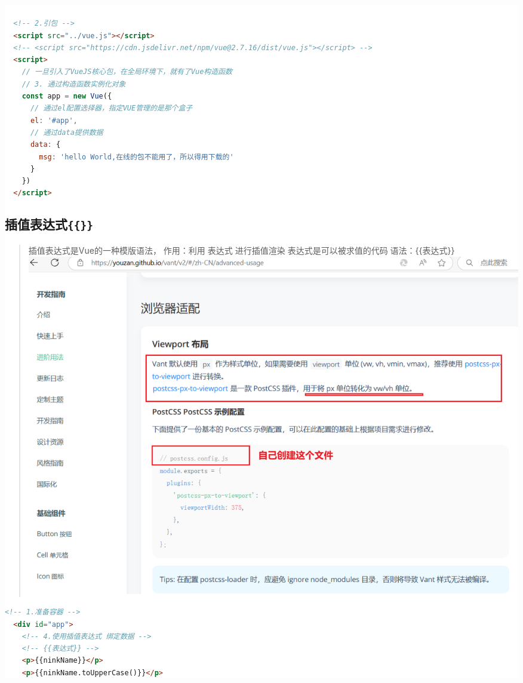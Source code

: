 ```html

  <!-- 2.引包 -->
  <script src="../vue.js"></script>
  <!-- <script src="https://cdn.jsdelivr.net/npm/vue@2.7.16/dist/vue.js"></script> -->
  <script>
    // 一旦引入了VueJS核心包，在全局环境下，就有了Vue构造函数
    // 3. 通过构造函数实例化对象
    const app = new Vue({
      // 通过el配置选择器，指定VUE管理的是那个盒子
      el: '#app',
      // 通过data提供数据
      data: {
        msg: 'hello World,在线的包不能用了，所以得用下载的'
      }
    })
  </script>

```

## 插值表达式`{{}}`
>插值表达式是Vue的一种模版语法，
>作用：利用 表达式 进行插值渲染
>表达式是可以被求值的代码
>语法：{{表达式}}
![alt text](./assets/image-8.png)
```html
<!-- 1.准备容器 -->
  <div id="app">
    <!-- 4.使用插值表达式 绑定数据 -->
    <!-- {{表达式}} -->
    <p>{{ninkName}}</p>
    <p>{{ninkName.toUpperCase()}}</p>
```